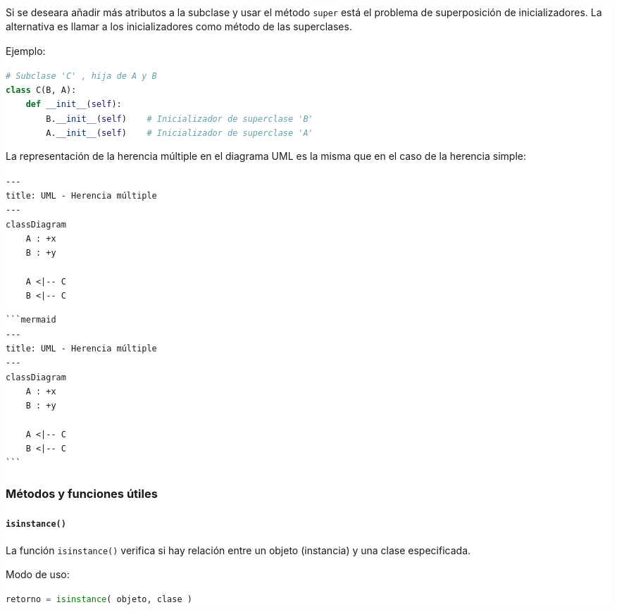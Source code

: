 Si se deseara añadir más atributos a la subclase y usar el método `super` está el problema de superposición de inicializadores. La alternativa es llamar a los inicializadores como método de las superclases.

Ejemplo:

```python title="Herencia múltiple - Sintaxis (llamado a superclase)" hl_lines="4 5"
# Subclase 'C' , hija de A y B
class C(B, A):      
    def __init__(self):     
        B.__init__(self)    # Inicializador de superclase 'B'
        A.__init__(self)    # Inicializador de superclase 'A'
```

La representación de la herencia múltiple en el diagrama UML es la misma que en el caso de la herencia simple:

<div class="grid cards" markdown>


```mermaid
---
title: UML - Herencia múltiple
---
classDiagram
    A : +x
    B : +y

    A <|-- C
    B <|-- C
```

    ```mermaid
    ---
    title: UML - Herencia múltiple
    ---
    classDiagram
        A : +x
        B : +y

        A <|-- C
        B <|-- C
    ```
</div>

### Métodos y funciones útiles

#### `isinstance()`

La función `isinstance()` 
verifica si hay relación entre un objeto (instancia) 
y una clase especificada.

Modo de uso:
```python
retorno = isinstance( objeto, clase )
```
